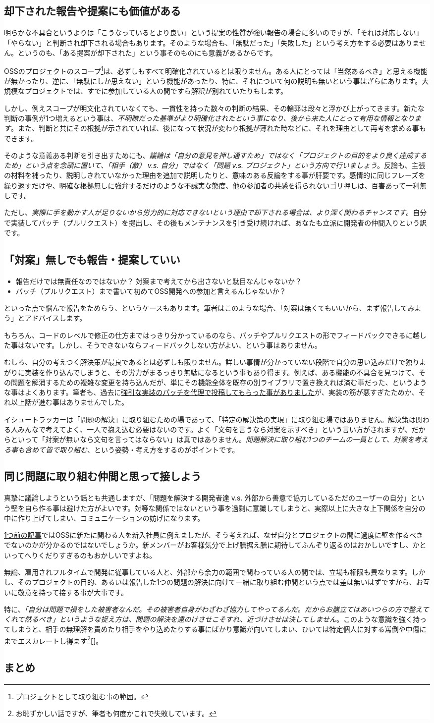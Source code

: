 ## 却下された報告や提案にも価値がある

明らかな不具合というよりは「こうなっているとより良い」という提案の性質が強い報告の場合に多いのですが、「それは対応しない」「やらない」と判断され却下される場合もあります。そのような場合も、「無駄だった」「失敗した」という考え方をする必要はありません。というのも、「ある提案が却下された」という事そのものにも意義があるからです。

OSSのプロジェクトのスコープ[^scope]は、必ずしもすべて明確化されているとは限りません。ある人にとっては「当然あるべき」と思える機能が無かったり、逆に、「無駄にしか思えない」という機能があったり、特に、それについて何の説明も無いという事はざらにあります。大規模なプロジェクトでは、すでに参加している人の間ですら解釈が別れていたりもします。

[^scope]: プロジェクトとして取り組む事の範囲。

しかし、例えスコープが明文化されていなくても、一貫性を持った数々の判断の結果、その輪郭は段々と浮かび上がってきます。新たな判断の事例が1つ増えるという事は、*不明瞭だった基準がより明確化されたという事になり、後から来た人にとって有用な情報となります*。また、判断と共にその根拠が示されていれば、後になって状況が変わり根拠が薄れた時などに、それを理由として再考を求める事もできます。

そのような意義ある判断を引き出すためにも、*議論は「自分の意見を押し通すため」ではなく「プロジェクトの目的をより良く達成するため」という点を念頭に置いて、「相手（敵） v.s. 自分」ではなく「問題 v.s. プロジェクト」という方向で行いましょう*。反論も、主張の材料を補ったり、説明しきれていなかった理由を追加で説明したりと、意味のある反論をする事が肝要です。感情的に同じフレーズを繰り返すだけや、明確な根拠無しに強弁するだけのような不誠実な態度、他の参加者の共感を得られないゴリ押しは、百害あって一利無しです。

ただし、*実際に手を動かす人が足りないから労力的に対応できないという理由で却下される場合は、より深く関わるチャンスです*。自分で実装してパッチ（プルリクエスト）を提出し、その後もメンテナンスを引き受け続ければ、あなたも立派に開発者の仲間入りという訳です。


## 「対案」無しでも報告・提案していい

* 報告だけでは無責任なのではないか？ 対案まで考えてから出さないと駄目なんじゃないか？
* パッチ（プルリクエスト）まで書いて初めてOSS開発への参加と言えるんじゃないか？

といった点で悩んで報告をためらう、というケースもあります。筆者はこのような場合、「対案は無くてもいいから、まず報告してみよう」とアドバイスします。

もちろん、コードのレベルで修正の仕方まではっきり分かっているのなら、パッチやプルリクエストの形でフィードバックできるに越した事はないです。しかし、そうできないならフィードバックしない方がよい、という事はありません。

むしろ、自分の考えつく解決策が最良であるとは必ずしも限りません。詳しい事情が分かっていない段階で自分の思い込みだけで独りよがりに実装を作り込んでしまうと、その労力がまるっきり無駄になるという事もあり得ます。例えば、ある機能の不具合を見つけて、その問題を解消するための複雑な変更を持ち込んだが、単にその機能全体を既存の別ライブラリで置き換えれば済む事だった、というような事はよくあります。筆者も、過去に[強引な実装のパッチを代理で投稿してもらった事がありました](https://bugzilla.mozilla.org/show_bug.cgi?id=61846 "61846 - Undockable My Sidebar - in a new window")が、実装の筋が悪すぎたためか、それ以上話が進む事はありませんでした。

イシュートラッカーは「問題の解決」に取り組むための場であって、「特定の解決策の実現」に取り組む場ではありません。解決策は関わる人みんなで考えてよく、一人で抱え込む必要はないのです。よく「文句を言うなら対案を示すべき」という言い方がされますが、だからといって「対案が無いなら文句を言ってはならない」は真ではありません。*問題解決に取り組む1つのチームの一員として、対案を考える事も含めて皆で取り組む*、という姿勢・考え方をするのがポイントです。


## 同じ問題に取り組む仲間と思って接しよう

真摯に議論しようという話とも共通しますが、「問題を解決する開発者達 v.s. 外部から善意で協力しているただのユーザーの自分」という壁を自ら作る事は避けた方がよいです。対等な関係ではないという事を過剰に意識してしまうと、実際以上に大きな上下関係を自分の中に作り上げてしまい、コミュニケーションの妨げになります。

[1つ前の記事](20190618)ではOSSに新たに関わる人を新入社員に例えましたが、そう考えれば、なぜ自分とプロジェクトの間に過度に壁を作るべきでないのかが分かるのではないでしょうか。新メンバーがお客様気分で上げ膳据え膳に期待してふんぞり返るのはおかしいですし、かといってへりくだりすぎるのもおかしいですよね。

無論、雇用されフルタイムで開発に従事している人と、外部から余力の範囲で関わっている人の間では、立場も権限も異なります。しかし、そのプロジェクトの目的、あるいは報告した1つの問題の解決に向けて一緒に取り組む仲間という点では差は無いはずですから、お互いに敬意を持って接する事が大事です。

特に、*「自分は問題で損をした被害者なんだ。その被害者自身がわざわざ協力してやってるんだ。だからお膳立てはあいつらの方で整えてくれて然るべき」というような捉え方は、問題の解決を遠のけさせこそすれ、近づけさせは決してしません*。このような意識を強く持ってしまうと、相手の無理解を責めたり相手をやり込めたりする事にばかり意識が向いてしまい、ひいては特定個人に対する罵倒や中傷にまでエスカレートし得ます[^mistake][]。

[^mistake]: お恥ずかしい話ですが、筆者も何度かこれで失敗しています。

## まとめ

